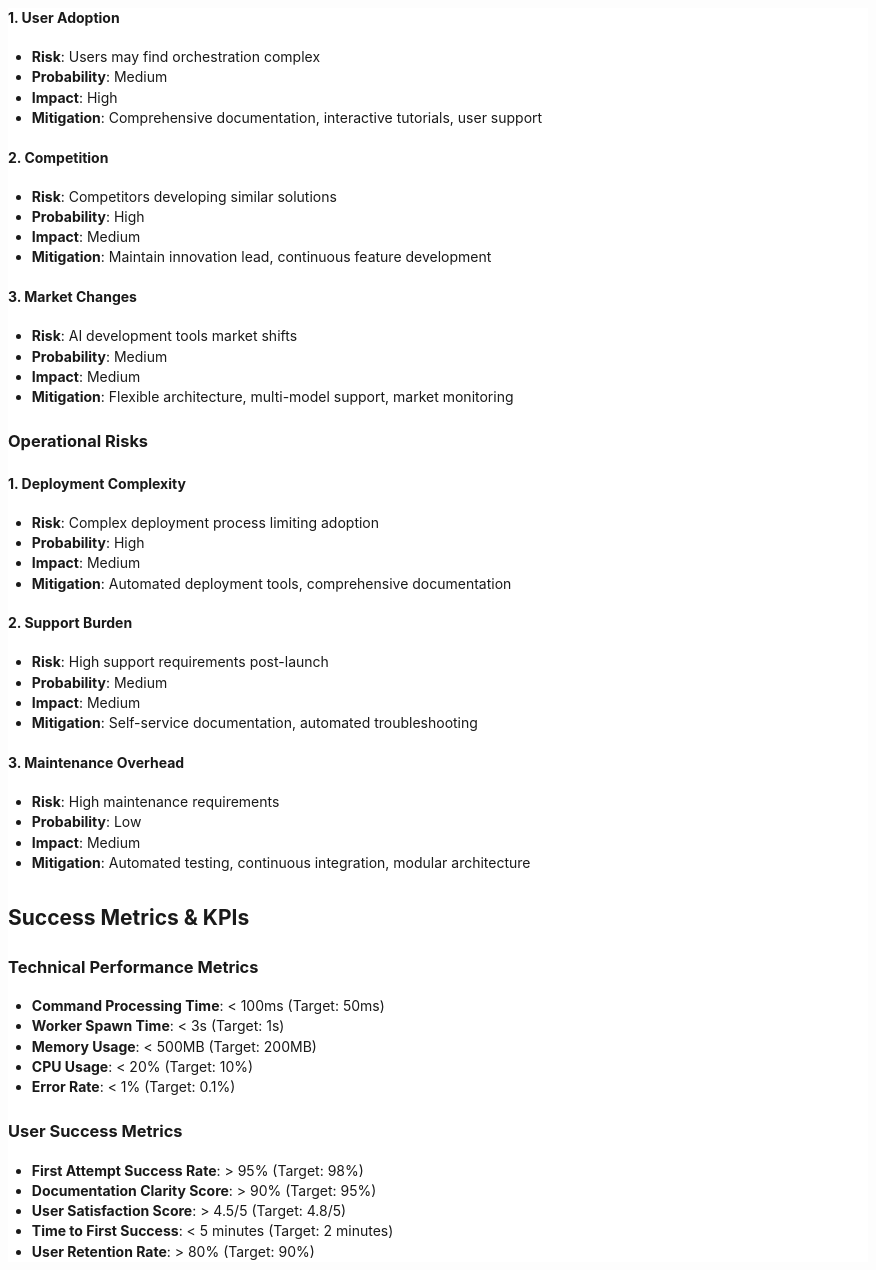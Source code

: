 #### 1. User Adoption
- **Risk**: Users may find orchestration complex
- **Probability**: Medium
- **Impact**: High
- **Mitigation**: Comprehensive documentation, interactive tutorials, user support

#### 2. Competition
- **Risk**: Competitors developing similar solutions
- **Probability**: High
- **Impact**: Medium
- **Mitigation**: Maintain innovation lead, continuous feature development

#### 3. Market Changes
- **Risk**: AI development tools market shifts
- **Probability**: Medium
- **Impact**: Medium
- **Mitigation**: Flexible architecture, multi-model support, market monitoring

### Operational Risks

#### 1. Deployment Complexity
- **Risk**: Complex deployment process limiting adoption
- **Probability**: High
- **Impact**: Medium
- **Mitigation**: Automated deployment tools, comprehensive documentation

#### 2. Support Burden
- **Risk**: High support requirements post-launch
- **Probability**: Medium
- **Impact**: Medium
- **Mitigation**: Self-service documentation, automated troubleshooting

#### 3. Maintenance Overhead
- **Risk**: High maintenance requirements
- **Probability**: Low
- **Impact**: Medium
- **Mitigation**: Automated testing, continuous integration, modular architecture

## Success Metrics & KPIs

### Technical Performance Metrics
- **Command Processing Time**: < 100ms (Target: 50ms)
- **Worker Spawn Time**: < 3s (Target: 1s)
- **Memory Usage**: < 500MB (Target: 200MB)
- **CPU Usage**: < 20% (Target: 10%)
- **Error Rate**: < 1% (Target: 0.1%)

### User Success Metrics
- **First Attempt Success Rate**: > 95% (Target: 98%)
- **Documentation Clarity Score**: > 90% (Target: 95%)
- **User Satisfaction Score**: > 4.5/5 (Target: 4.8/5)
- **Time to First Success**: < 5 minutes (Target: 2 minutes)
- **User Retention Rate**: > 80% (Target: 90%)
